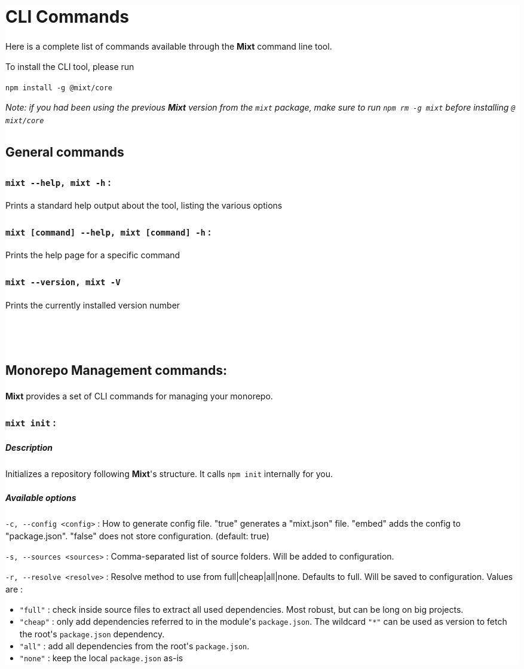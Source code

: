 # CLI Commands

Here is a complete list of commands available through the **Mixt** command line tool.

To install the CLI tool, please run

```
npm install -g @mixt/core
```

*Note: if you had been using the previous **Mixt** version from the `mixt` package, make sure to run `npm rm -g mixt` before installing `@mixt/core`*

## General commands

### ```mixt --help, mixt -h``` :

Prints a standard help output about the tool, listing the various options

### ```mixt [command] --help, mixt [command] -h``` :

Prints the help page for a specific command

### ```mixt --version, mixt -V```

Prints the currently installed version number

<br />
<br />

## Monorepo Management commands:

**Mixt** provides a set of CLI commands for managing your monorepo.

### `mixt init` :

##### Description

Initializes a repository following **Mixt**'s structure. It calls `npm init` internally
for you.

##### Available options
  `-c, --config <config>` :             How to generate config file. "true" generates a "mixt.json" file. "embed" adds the config to "package.json". "false" does not store configuration. (default: true)

  `-s, --sources <sources>` :           Comma-separated list of source folders. Will be added to configuration.
  
  `-r, --resolve <resolve>` :           Resolve method to use from full|cheap|all|none. Defaults to full. Will be saved to configuration. Values are :
* `"full"` : check inside source files to extract all used dependencies. Most robust, but can be long on big projects.
* `"cheap"` : only add dependencies referred to in the module's `package.json`. The wildcard `"*"` can be used as version to fetch the root's `package.json` dependency.
* `"all"` : add all dependencies from the root's `package.json`.
* `"none"` : keep the local `package.json` as-is
